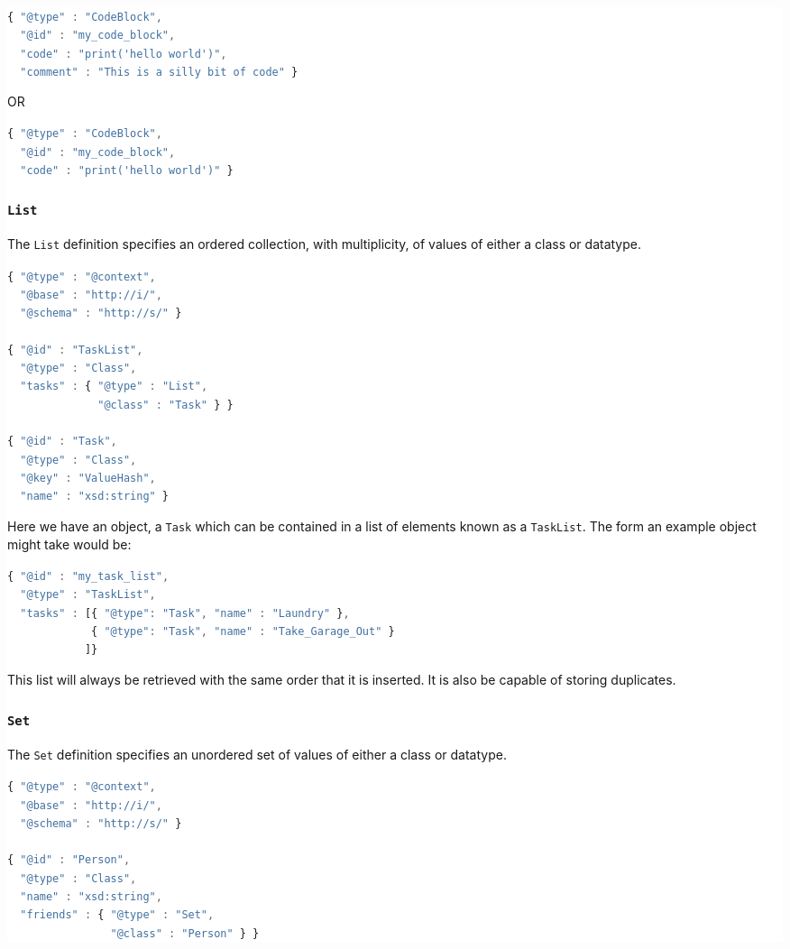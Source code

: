 ```javascript
{ "@type" : "CodeBlock",
  "@id" : "my_code_block",
  "code" : "print('hello world')",
  "comment" : "This is a silly bit of code" }
```
OR

```javascript
{ "@type" : "CodeBlock",
  "@id" : "my_code_block",
  "code" : "print('hello world')" }
```

### `List`

The `List` definition specifies an ordered collection, with
multiplicity, of values of either a class or datatype.

```javascript
{ "@type" : "@context",
  "@base" : "http://i/",
  "@schema" : "http://s/" }

{ "@id" : "TaskList",
  "@type" : "Class",
  "tasks" : { "@type" : "List",
              "@class" : "Task" } }

{ "@id" : "Task",
  "@type" : "Class",
  "@key" : "ValueHash",
  "name" : "xsd:string" }
```

Here we have an object, a `Task` which can be contained in a list of
elements known as a `TaskList`. The form an example object might take would be:

```javascript
{ "@id" : "my_task_list",
  "@type" : "TaskList",
  "tasks" : [{ "@type": "Task", "name" : "Laundry" },
             { "@type": "Task", "name" : "Take_Garage_Out" }
            ]}
```

This list will always be retrieved with the same order that it is
inserted. It is also be capable of storing duplicates.

### `Set`

The `Set` definition specifies an unordered set of values of either a
class or datatype.

```javascript
{ "@type" : "@context",
  "@base" : "http://i/",
  "@schema" : "http://s/" }

{ "@id" : "Person",
  "@type" : "Class",
  "name" : "xsd:string",
  "friends" : { "@type" : "Set",
                "@class" : "Person" } }
```
